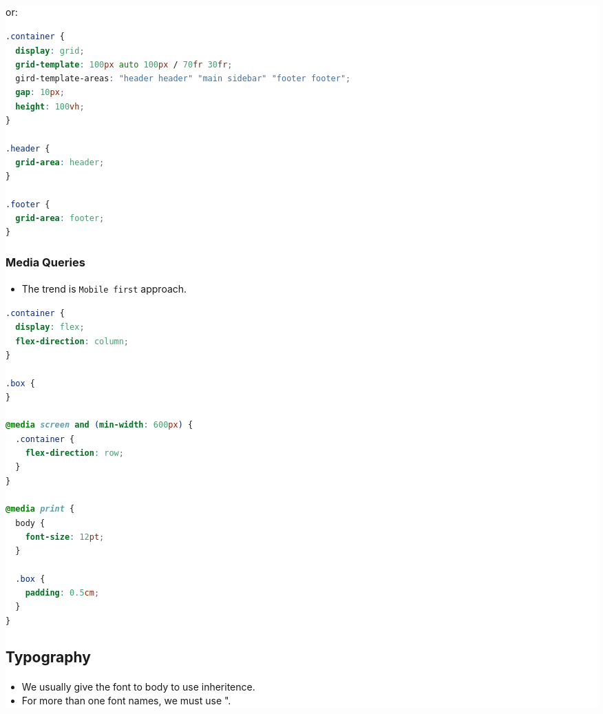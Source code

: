 or:

```css
.container {
  display: grid;
  grid-template: 100px auto 100px / 70fr 30fr;
  gird-template-areas: "header header" "main sidebar" "footer footer";
  gap: 10px;
  height: 100vh;
}

.header {
  grid-area: header;
}

.footer {
  grid-area: footer;
}
```

### Media Queries

- The trend is `Mobile first` approach.

```css
.container {
  display: flex;
  flex-direction: column;
}

.box {
}

@media screen and (min-width: 600px) {
  .container {
    flex-direction: row;
  }
}

@media print {
  body {
    font-size: 12pt;
  }

  .box {
    padding: 0.5cm;
  }
}
```

## Typography

- We usually give the font to body to use inheritence.
- For more than one font names, we must use ".
